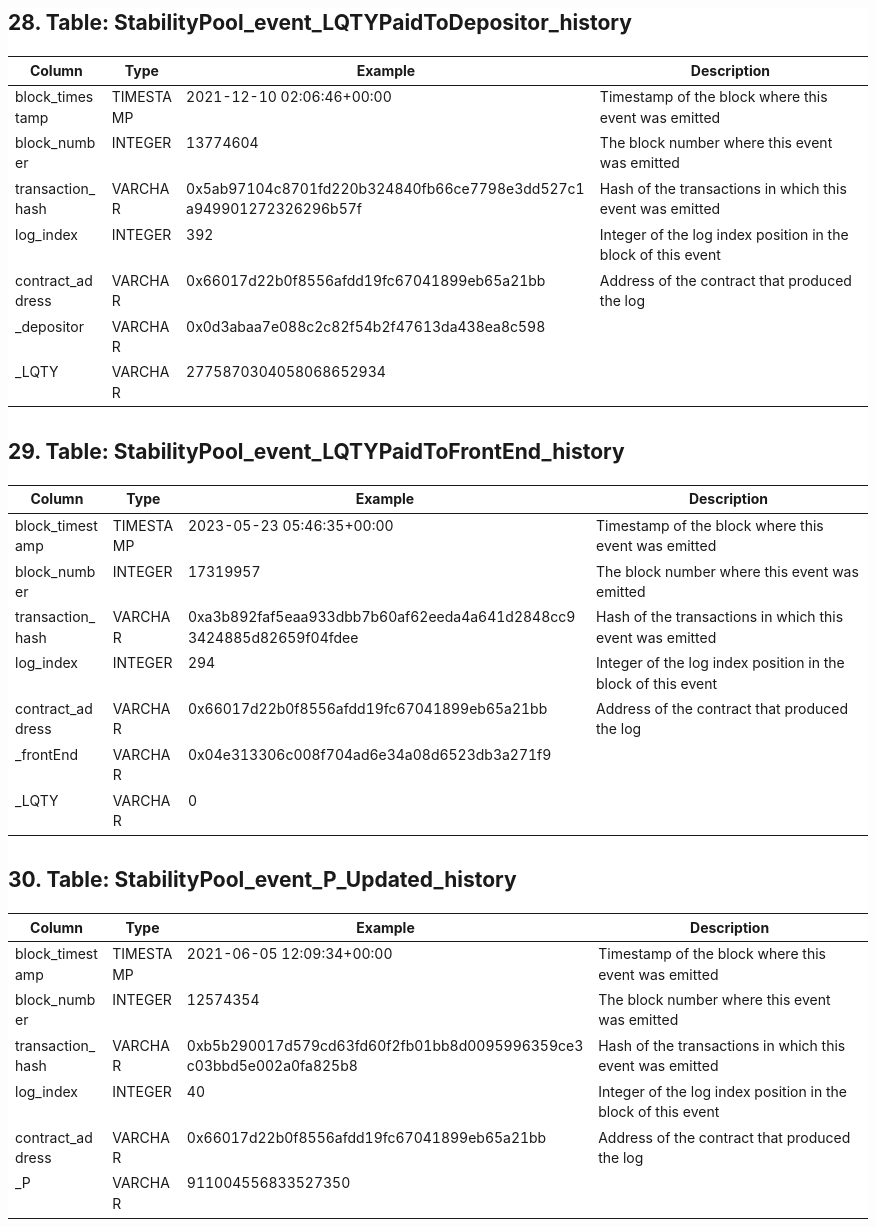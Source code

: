 ## 28. Table: StabilityPool\_event\_LQTYPaidToDepositor\_history

| Column            | Type      | Example                                                            | Description                                                  |
| ----------------- | --------- | ------------------------------------------------------------------ | ------------------------------------------------------------ |
| block\_timestamp  | TIMESTAMP | 2021-12-10 02:06:46+00:00                                          | Timestamp of the block where this event was emitted          |
| block\_number     | INTEGER   | 13774604                                                           | The block number where this event was emitted                |
| transaction\_hash | VARCHAR   | 0x5ab97104c8701fd220b324840fb66ce7798e3dd527c1a949901272326296b57f | Hash of the transactions in which this event was emitted     |
| log\_index        | INTEGER   | 392                                                                | Integer of the log index position in the block of this event |
| contract\_address | VARCHAR   | 0x66017d22b0f8556afdd19fc67041899eb65a21bb                         | Address of the contract that produced the log                |
| \_depositor       | VARCHAR   | 0x0d3abaa7e088c2c82f54b2f47613da438ea8c598                         |                                                              |
| \_LQTY            | VARCHAR   | 2775870304058068652934                                             |                                                              |

## 29. Table: StabilityPool\_event\_LQTYPaidToFrontEnd\_history

| Column            | Type      | Example                                                            | Description                                                  |
| ----------------- | --------- | ------------------------------------------------------------------ | ------------------------------------------------------------ |
| block\_timestamp  | TIMESTAMP | 2023-05-23 05:46:35+00:00                                          | Timestamp of the block where this event was emitted          |
| block\_number     | INTEGER   | 17319957                                                           | The block number where this event was emitted                |
| transaction\_hash | VARCHAR   | 0xa3b892faf5eaa933dbb7b60af62eeda4a641d2848cc93424885d82659f04fdee | Hash of the transactions in which this event was emitted     |
| log\_index        | INTEGER   | 294                                                                | Integer of the log index position in the block of this event |
| contract\_address | VARCHAR   | 0x66017d22b0f8556afdd19fc67041899eb65a21bb                         | Address of the contract that produced the log                |
| \_frontEnd        | VARCHAR   | 0x04e313306c008f704ad6e34a08d6523db3a271f9                         |                                                              |
| \_LQTY            | VARCHAR   | 0                                                                  |                                                              |

## 30. Table: StabilityPool\_event\_P\_Updated\_history

| Column            | Type      | Example                                                            | Description                                                  |
| ----------------- | --------- | ------------------------------------------------------------------ | ------------------------------------------------------------ |
| block\_timestamp  | TIMESTAMP | 2021-06-05 12:09:34+00:00                                          | Timestamp of the block where this event was emitted          |
| block\_number     | INTEGER   | 12574354                                                           | The block number where this event was emitted                |
| transaction\_hash | VARCHAR   | 0xb5b290017d579cd63fd60f2fb01bb8d0095996359ce3c03bbd5e002a0fa825b8 | Hash of the transactions in which this event was emitted     |
| log\_index        | INTEGER   | 40                                                                 | Integer of the log index position in the block of this event |
| contract\_address | VARCHAR   | 0x66017d22b0f8556afdd19fc67041899eb65a21bb                         | Address of the contract that produced the log                |
| \_P               | VARCHAR   | 911004556833527350                                                 |                                                              |
